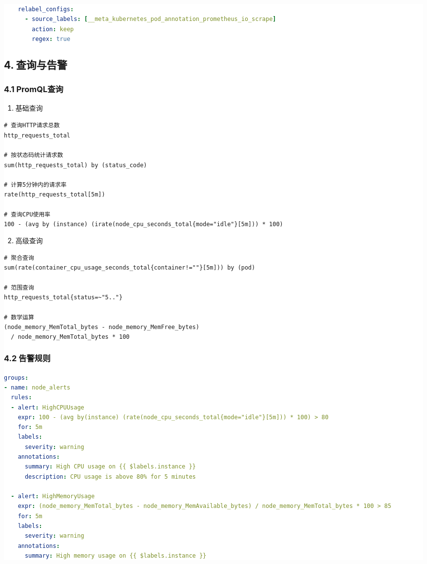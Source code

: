 ```yaml
    relabel_configs:
      - source_labels: [__meta_kubernetes_pod_annotation_prometheus_io_scrape]
        action: keep
        regex: true
```

## 4. 查询与告警

### 4.1 PromQL查询
1. 基础查询
```promql
# 查询HTTP请求总数
http_requests_total

# 按状态码统计请求数
sum(http_requests_total) by (status_code)

# 计算5分钟内的请求率
rate(http_requests_total[5m])

# 查询CPU使用率
100 - (avg by (instance) (irate(node_cpu_seconds_total{mode="idle"}[5m])) * 100)
```

2. 高级查询
```promql
# 聚合查询
sum(rate(container_cpu_usage_seconds_total{container!=""}[5m])) by (pod)

# 范围查询
http_requests_total{status=~"5.."}

# 数学运算
(node_memory_MemTotal_bytes - node_memory_MemFree_bytes) 
  / node_memory_MemTotal_bytes * 100
```

### 4.2 告警规则
```yaml
groups:
- name: node_alerts
  rules:
  - alert: HighCPUUsage
    expr: 100 - (avg by(instance) (rate(node_cpu_seconds_total{mode="idle"}[5m])) * 100) > 80
    for: 5m
    labels:
      severity: warning
    annotations:
      summary: High CPU usage on {{ $labels.instance }}
      description: CPU usage is above 80% for 5 minutes

  - alert: HighMemoryUsage
    expr: (node_memory_MemTotal_bytes - node_memory_MemAvailable_bytes) / node_memory_MemTotal_bytes * 100 > 85
    for: 5m
    labels:
      severity: warning
    annotations:
      summary: High memory usage on {{ $labels.instance }}
```
